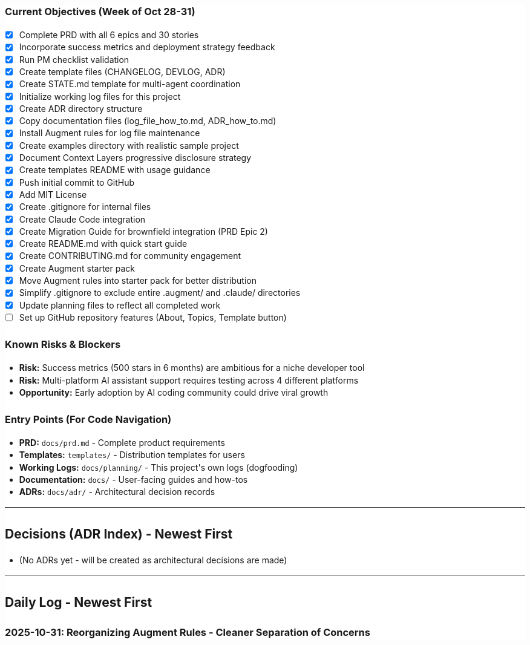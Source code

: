 ### Current Objectives (Week of Oct 28-31)
- [x] Complete PRD with all 6 epics and 30 stories
- [x] Incorporate success metrics and deployment strategy feedback
- [x] Run PM checklist validation
- [x] Create template files (CHANGELOG, DEVLOG, ADR)
- [x] Create STATE.md template for multi-agent coordination
- [x] Initialize working log files for this project
- [x] Create ADR directory structure
- [x] Copy documentation files (log_file_how_to.md, ADR_how_to.md)
- [x] Install Augment rules for log file maintenance
- [x] Create examples directory with realistic sample project
- [x] Document Context Layers progressive disclosure strategy
- [x] Create templates README with usage guidance
- [x] Push initial commit to GitHub
- [x] Add MIT License
- [x] Create .gitignore for internal files
- [x] Create Claude Code integration
- [x] Create Migration Guide for brownfield integration (PRD Epic 2)
- [x] Create README.md with quick start guide
- [x] Create CONTRIBUTING.md for community engagement
- [x] Create Augment starter pack
- [x] Move Augment rules into starter pack for better distribution
- [x] Simplify .gitignore to exclude entire .augment/ and .claude/ directories
- [x] Update planning files to reflect all completed work
- [ ] Set up GitHub repository features (About, Topics, Template button)

### Known Risks & Blockers
- **Risk:** Success metrics (500 stars in 6 months) are ambitious for a niche developer tool
- **Risk:** Multi-platform AI assistant support requires testing across 4 different platforms
- **Opportunity:** Early adoption by AI coding community could drive viral growth

### Entry Points (For Code Navigation)
- **PRD:** `docs/prd.md` - Complete product requirements
- **Templates:** `templates/` - Distribution templates for users
- **Working Logs:** `docs/planning/` - This project's own logs (dogfooding)
- **Documentation:** `docs/` - User-facing guides and how-tos
- **ADRs:** `docs/adr/` - Architectural decision records

---

## Decisions (ADR Index) - Newest First

- (No ADRs yet - will be created as architectural decisions are made)

---

## Daily Log - Newest First

### 2025-10-31: Reorganizing Augment Rules - Cleaner Separation of Concerns
